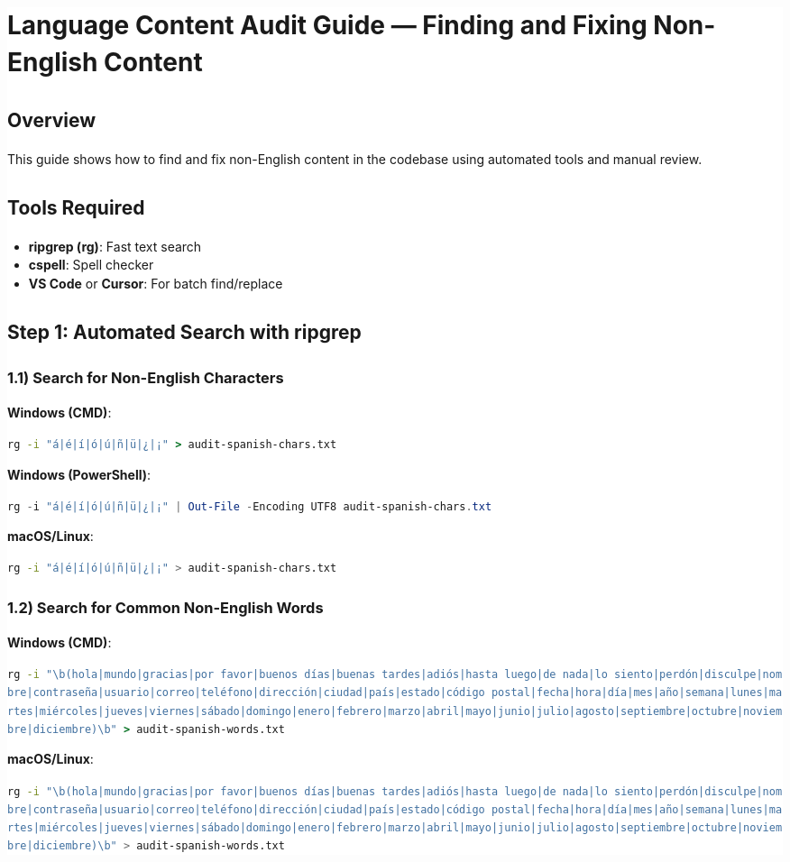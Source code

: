 # Language Content Audit Guide — Finding and Fixing Non-English Content

## Overview

This guide shows how to find and fix non-English content in the codebase using automated tools and manual review.

## Tools Required

- **ripgrep (rg)**: Fast text search
- **cspell**: Spell checker
- **VS Code** or **Cursor**: For batch find/replace

## Step 1: Automated Search with ripgrep

### 1.1) Search for Non-English Characters

**Windows (CMD)**:
```cmd
rg -i "á|é|í|ó|ú|ñ|ü|¿|¡" > audit-spanish-chars.txt
```

**Windows (PowerShell)**:
```powershell
rg -i "á|é|í|ó|ú|ñ|ü|¿|¡" | Out-File -Encoding UTF8 audit-spanish-chars.txt
```

**macOS/Linux**:
```bash
rg -i "á|é|í|ó|ú|ñ|ü|¿|¡" > audit-spanish-chars.txt
```

### 1.2) Search for Common Non-English Words

**Windows (CMD)**:
```cmd
rg -i "\b(hola|mundo|gracias|por favor|buenos días|buenas tardes|adiós|hasta luego|de nada|lo siento|perdón|disculpe|nombre|contraseña|usuario|correo|teléfono|dirección|ciudad|país|estado|código postal|fecha|hora|día|mes|año|semana|lunes|martes|miércoles|jueves|viernes|sábado|domingo|enero|febrero|marzo|abril|mayo|junio|julio|agosto|septiembre|octubre|noviembre|diciembre)\b" > audit-spanish-words.txt
```

**macOS/Linux**:
```bash
rg -i "\b(hola|mundo|gracias|por favor|buenos días|buenas tardes|adiós|hasta luego|de nada|lo siento|perdón|disculpe|nombre|contraseña|usuario|correo|teléfono|dirección|ciudad|país|estado|código postal|fecha|hora|día|mes|año|semana|lunes|martes|miércoles|jueves|viernes|sábado|domingo|enero|febrero|marzo|abril|mayo|junio|julio|agosto|septiembre|octubre|noviembre|diciembre)\b" > audit-spanish-words.txt
```
